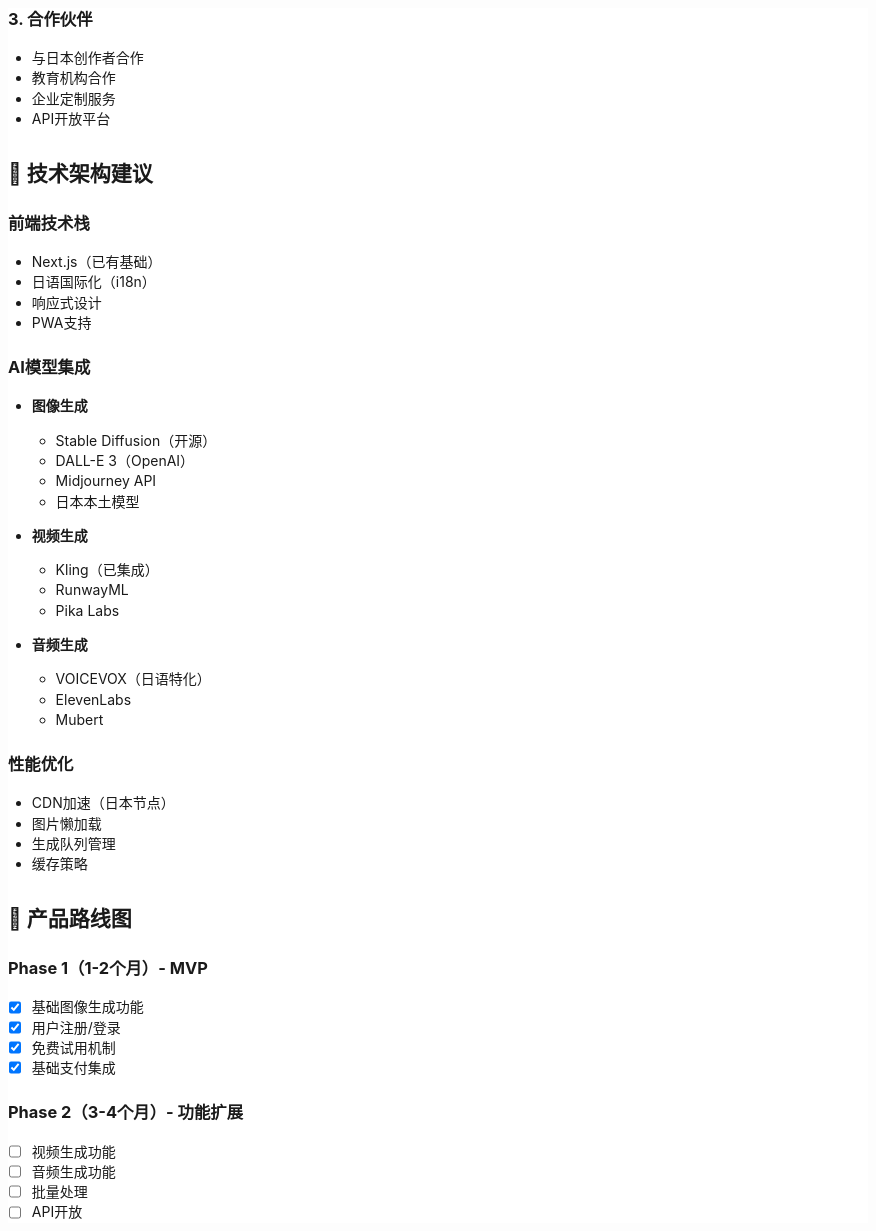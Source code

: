 ### 3. 合作伙伴
- 与日本创作者合作
- 教育机构合作
- 企业定制服务
- API开放平台

## 🔧 技术架构建议

### 前端技术栈
- Next.js（已有基础）
- 日语国际化（i18n）
- 响应式设计
- PWA支持

### AI模型集成
- **图像生成**
  - Stable Diffusion（开源）
  - DALL-E 3（OpenAI）
  - Midjourney API
  - 日本本土模型

- **视频生成**
  - Kling（已集成）
  - RunwayML
  - Pika Labs

- **音频生成**
  - VOICEVOX（日语特化）
  - ElevenLabs
  - Mubert

### 性能优化
- CDN加速（日本节点）
- 图片懒加载
- 生成队列管理
- 缓存策略

## 📅 产品路线图

### Phase 1（1-2个月）- MVP
- [x] 基础图像生成功能
- [x] 用户注册/登录
- [x] 免费试用机制
- [x] 基础支付集成

### Phase 2（3-4个月）- 功能扩展
- [ ] 视频生成功能
- [ ] 音频生成功能
- [ ] 批量处理
- [ ] API开放
